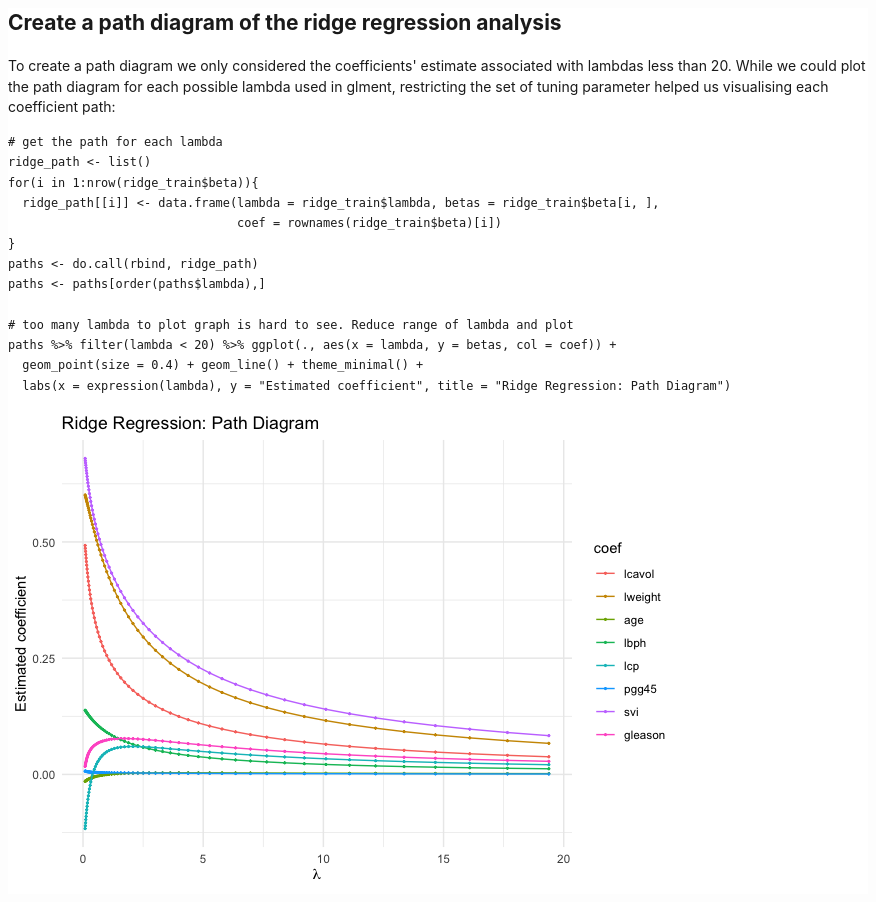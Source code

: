 Create a path diagram of the ridge regression analysis
------------------------------------------------------

To create a path diagram we only considered the coefficients' estimate
associated with lambdas less than 20. While we could plot the path
diagram for each possible lambda used in glment, restricting the set of
tuning parameter helped us visualising each coefficient path:

    # get the path for each lambda
    ridge_path <- list()
    for(i in 1:nrow(ridge_train$beta)){
      ridge_path[[i]] <- data.frame(lambda = ridge_train$lambda, betas = ridge_train$beta[i, ], 
                                    coef = rownames(ridge_train$beta)[i])
    }
    paths <- do.call(rbind, ridge_path)
    paths <- paths[order(paths$lambda),]

    # too many lambda to plot graph is hard to see. Reduce range of lambda and plot
    paths %>% filter(lambda < 20) %>% ggplot(., aes(x = lambda, y = betas, col = coef)) + 
      geom_point(size = 0.4) + geom_line() + theme_minimal() + 
      labs(x = expression(lambda), y = "Estimated coefficient", title = "Ridge Regression: Path Diagram")

![](homework2_files/figure-markdown_strict/unnamed-chunk-9-1.png)
